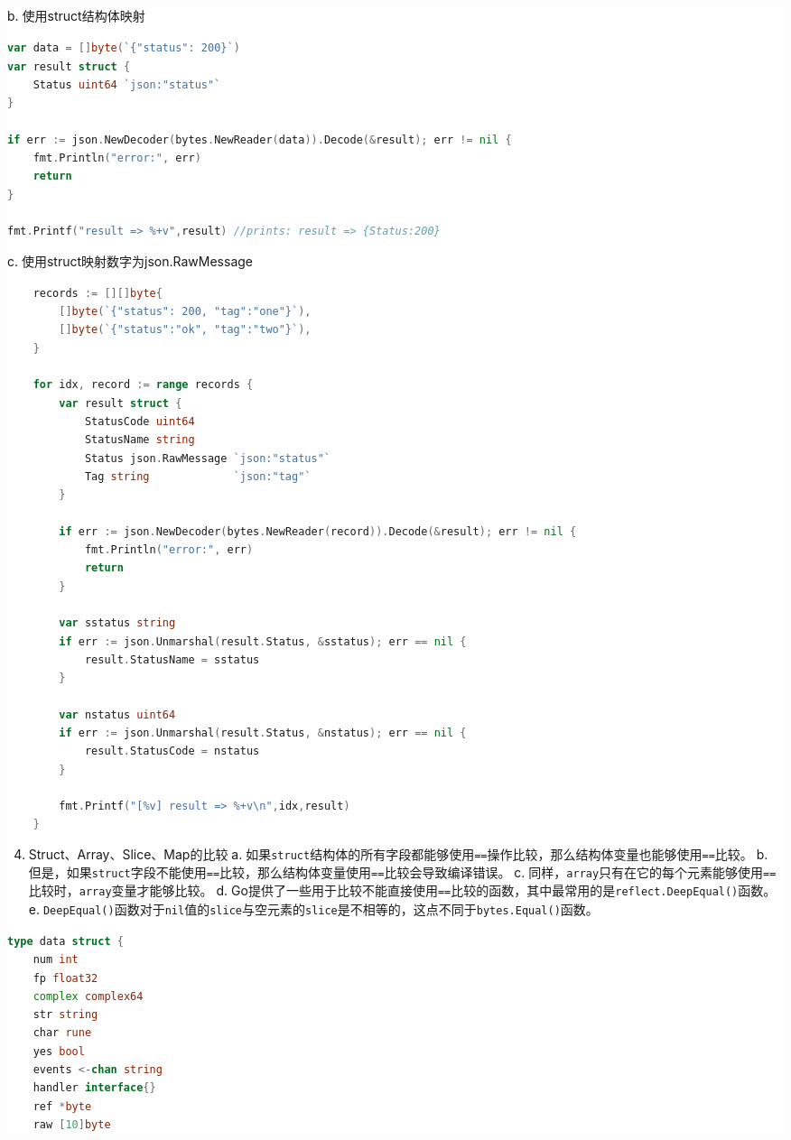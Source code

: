   b. 使用struct结构体映射
```Go
var data = []byte(`{"status": 200}`)
var result struct {
    Status uint64 `json:"status"`
}

if err := json.NewDecoder(bytes.NewReader(data)).Decode(&result); err != nil {
    fmt.Println("error:", err)
    return
}

fmt.Printf("result => %+v",result) //prints: result => {Status:200}
```
  c. 使用struct映射数字为json.RawMessage
```Go
    records := [][]byte{
        []byte(`{"status": 200, "tag":"one"}`),
        []byte(`{"status":"ok", "tag":"two"}`),
    }

    for idx, record := range records {
        var result struct {
            StatusCode uint64
            StatusName string
            Status json.RawMessage `json:"status"`
            Tag string             `json:"tag"`
        }

        if err := json.NewDecoder(bytes.NewReader(record)).Decode(&result); err != nil {
            fmt.Println("error:", err)
            return
        }

        var sstatus string
        if err := json.Unmarshal(result.Status, &sstatus); err == nil {
            result.StatusName = sstatus
        }

        var nstatus uint64
        if err := json.Unmarshal(result.Status, &nstatus); err == nil {
            result.StatusCode = nstatus
        }

        fmt.Printf("[%v] result => %+v\n",idx,result)
    }
```
4. Struct、Array、Slice、Map的比较
  a. 如果`struct`结构体的所有字段都能够使用`==`操作比较，那么结构体变量也能够使用`==`比较。
  b. 但是，如果`struct`字段不能使用`==`比较，那么结构体变量使用`==`比较会导致编译错误。
  c. 同样，`array`只有在它的每个元素能够使用`==`比较时，`array`变量才能够比较。
  d. Go提供了一些用于比较不能直接使用`==`比较的函数，其中最常用的是`reflect.DeepEqual()`函数。
  e. `DeepEqual()`函数对于`nil`值的`slice`与空元素的`slice`是不相等的，这点不同于`bytes.Equal()`函数。
```Go
type data struct {  
    num int
    fp float32
    complex complex64
    str string
    char rune
    yes bool
    events <-chan string
    handler interface{}
    ref *byte
    raw [10]byte
```